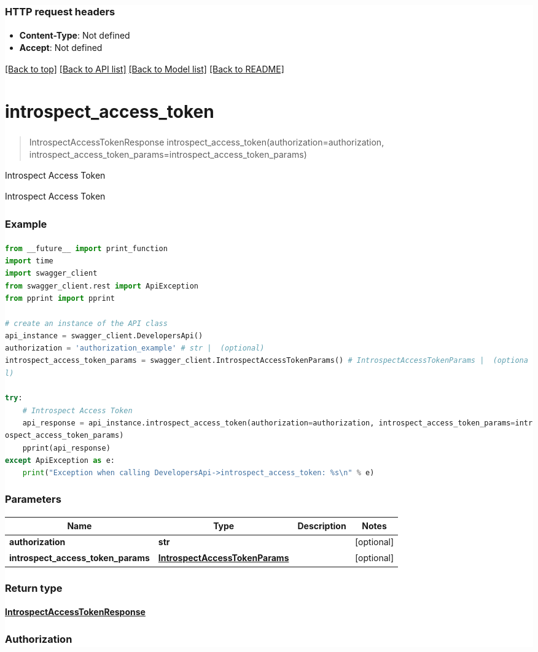### HTTP request headers

 - **Content-Type**: Not defined
 - **Accept**: Not defined

[[Back to top]](#) [[Back to API list]](../README.md#documentation-for-api-endpoints) [[Back to Model list]](../README.md#documentation-for-models) [[Back to README]](../README.md)

# **introspect_access_token**
> IntrospectAccessTokenResponse introspect_access_token(authorization=authorization, introspect_access_token_params=introspect_access_token_params)

Introspect Access Token

Introspect Access Token

### Example
```python
from __future__ import print_function
import time
import swagger_client
from swagger_client.rest import ApiException
from pprint import pprint

# create an instance of the API class
api_instance = swagger_client.DevelopersApi()
authorization = 'authorization_example' # str |  (optional)
introspect_access_token_params = swagger_client.IntrospectAccessTokenParams() # IntrospectAccessTokenParams |  (optional)

try:
    # Introspect Access Token
    api_response = api_instance.introspect_access_token(authorization=authorization, introspect_access_token_params=introspect_access_token_params)
    pprint(api_response)
except ApiException as e:
    print("Exception when calling DevelopersApi->introspect_access_token: %s\n" % e)
```

### Parameters

Name | Type | Description  | Notes
------------- | ------------- | ------------- | -------------
 **authorization** | **str**|  | [optional] 
 **introspect_access_token_params** | [**IntrospectAccessTokenParams**](IntrospectAccessTokenParams.md)|  | [optional] 

### Return type

[**IntrospectAccessTokenResponse**](IntrospectAccessTokenResponse.md)

### Authorization
